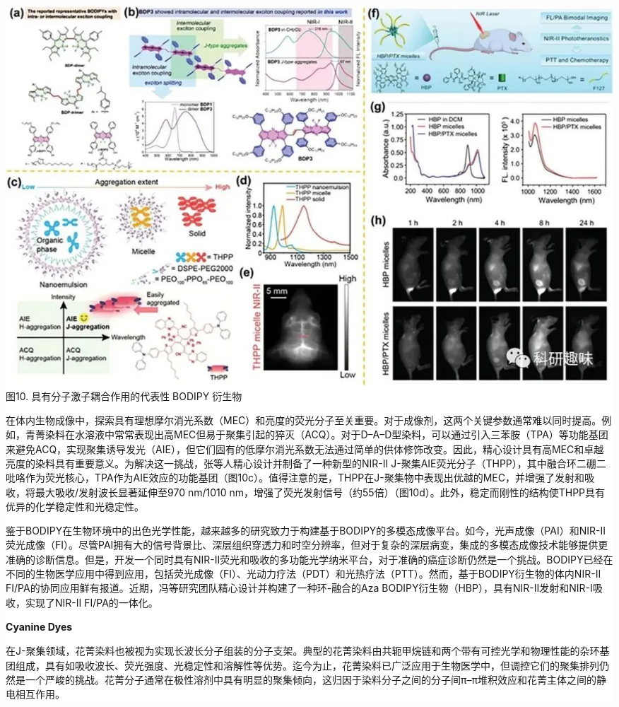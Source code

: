![](../asset/2023-12-22_2e9b887721726c6fc6bab8e3206d2196_10.jpeg)
图10. 具有分子激子耦合作用的代表性 BODIPY 衍生物

在体内生物成像中，探索具有理想摩尔消光系数（MEC）和亮度的荧光分子至关重要。对于成像剂，这两个关键参数通常难以同时提高。例如，青菁染料在水溶液中常常表现出高MEC但易于聚集引起的猝灭（ACQ）。对于D–A–D型染料，可以通过引入三苯胺（TPA）等功能基团来避免ACQ，实现聚集诱导发光（AIE），但它们固有的低摩尔消光系数无法通过简单的供体修饰改变。因此，精心设计具有高MEC和卓越亮度的染料具有重要意义。为解决这一挑战，张等人精心设计并制备了一种新型的NIR-II J-聚集AIE荧光分子（THPP），其中融合环二硼二吡咯作为荧光核心，TPA作为AIE效应的功能基团（图10c）。值得注意的是，THPP在J-聚集物中表现出优越的MEC，并增强了发射和吸收，将最大吸收/发射波长显著延伸至970 nm/1010 nm，增强了荧光发射信号（约55倍）（图10d）。此外，稳定而刚性的结构使THPP具有优异的化学稳定性和光稳定性。

鉴于BODIPY在生物环境中的出色光学性能，越来越多的研究致力于构建基于BODIPY的多模态成像平台。如今，光声成像（PAI）和NIR-II荧光成像（FI）。尽管PAI拥有大的信号背景比、深层组织穿透力和时空分辨率，但对于复杂的深层病变，集成的多模态成像技术能够提供更准确的诊断信息。但是，开发一个同时具有NIR-II荧光和吸收的多功能光学纳米平台，对于准确的癌症诊断仍然是一个挑战。BODIPY已经在不同的生物医学应用中得到应用，包括荧光成像（FI）、光动力疗法（PDT）和光热疗法（PTT）。然而，基于BODIPY衍生物的体内NIR-II FI/PA的协同应用鲜有报道。近期，冯等研究团队精心设计并构建了一种环-融合的Aza BODIPY衍生物（HBP），具有NIR-II发射和NIR-I吸收，实现了NIR-II FI/PA的一体化。

**Cyanine Dyes**

在J-聚集领域，花菁染料也被视为实现长波长分子组装的分子支架。典型的花菁染料由共轭甲烷链和两个带有可控光学和物理性能的杂环基团组成，具有如吸收波长、荧光强度、光稳定性和溶解性等优势。迄今为止，花菁染料已广泛应用于生物医学中，但调控它们的聚集排列仍然是一个严峻的挑战。花菁分子通常在极性溶剂中具有明显的聚集倾向，这归因于染料分子之间的分子间π–π堆积效应和花菁主体之间的静电相互作用。